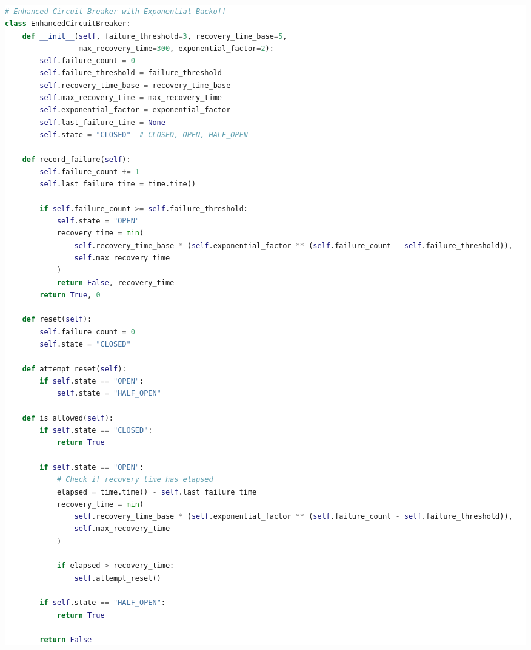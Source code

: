    ```python
   # Enhanced Circuit Breaker with Exponential Backoff
   class EnhancedCircuitBreaker:
       def __init__(self, failure_threshold=3, recovery_time_base=5, 
                    max_recovery_time=300, exponential_factor=2):
           self.failure_count = 0
           self.failure_threshold = failure_threshold
           self.recovery_time_base = recovery_time_base
           self.max_recovery_time = max_recovery_time
           self.exponential_factor = exponential_factor
           self.last_failure_time = None
           self.state = "CLOSED"  # CLOSED, OPEN, HALF_OPEN
           
       def record_failure(self):
           self.failure_count += 1
           self.last_failure_time = time.time()
           
           if self.failure_count >= self.failure_threshold:
               self.state = "OPEN"
               recovery_time = min(
                   self.recovery_time_base * (self.exponential_factor ** (self.failure_count - self.failure_threshold)),
                   self.max_recovery_time
               )
               return False, recovery_time
           return True, 0
           
       def reset(self):
           self.failure_count = 0
           self.state = "CLOSED"
           
       def attempt_reset(self):
           if self.state == "OPEN":
               self.state = "HALF_OPEN"
           
       def is_allowed(self):
           if self.state == "CLOSED":
               return True
           
           if self.state == "OPEN":
               # Check if recovery time has elapsed
               elapsed = time.time() - self.last_failure_time
               recovery_time = min(
                   self.recovery_time_base * (self.exponential_factor ** (self.failure_count - self.failure_threshold)),
                   self.max_recovery_time
               )
               
               if elapsed > recovery_time:
                   self.attempt_reset()
                   
           if self.state == "HALF_OPEN":
               return True
               
           return False
   ```
